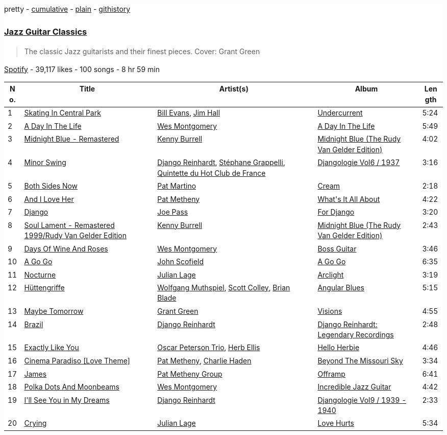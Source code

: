 pretty - [cumulative](/playlists/cumulative/37i9dQZF1DWV8SP2WsR9MK.md) - [plain](/playlists/plain/37i9dQZF1DWV8SP2WsR9MK) - [githistory](https://github.githistory.xyz/mackorone/spotify-playlist-archive/blob/main/playlists/plain/37i9dQZF1DWV8SP2WsR9MK)

### [Jazz Guitar Classics](https://open.spotify.com/playlist/37i9dQZF1DWV8SP2WsR9MK)

> The classic Jazz guitarists and their finest pieces\. Cover: Grant Green

[Spotify](https://open.spotify.com/user/spotify) - 39,117 likes - 100 songs - 8 hr 59 min

| No. | Title | Artist(s) | Album | Length |
|---|---|---|---|---|
| 1 | [Skating In Central Park](https://open.spotify.com/track/1cpANF6zMBoFoxkoIjZHjv) | [Bill Evans](https://open.spotify.com/artist/4jXfFzeP66Zy67HM2mvIIF), [Jim Hall](https://open.spotify.com/artist/5pMmqpG3HsoJ6EDDoXGXEr) | [Undercurrent](https://open.spotify.com/album/3b2s2A8DPISbaQNxhrEsGQ) | 5:24 |
| 2 | [A Day In The Life](https://open.spotify.com/track/5FBf12F4ry9TXoZAvISu6F) | [Wes Montgomery](https://open.spotify.com/artist/03YhcM6fxypfwckPCQV8pQ) | [A Day In The Life](https://open.spotify.com/album/5Z6DQMOjrC5DK1pQ3RBdZ5) | 5:49 |
| 3 | [Midnight Blue \- Remastered](https://open.spotify.com/track/2kF9Ijd7I2Kk2P4bYqUmzG) | [Kenny Burrell](https://open.spotify.com/artist/1sdyFmN4bVOcuFDpTVsxBB) | [Midnight Blue \(The Rudy Van Gelder Edition\)](https://open.spotify.com/album/0hMuKAciHKinu4L3R4Ojjl) | 4:02 |
| 4 | [Minor Swing](https://open.spotify.com/track/0NDjQezJaEC1KX9TfwEfzf) | [Django Reinhardt](https://open.spotify.com/artist/5Z1XZyEFY0dewG8faEIiEx), [Stéphane Grappelli](https://open.spotify.com/artist/6AfbDYupHV5e6nse9W6tKG), [Quintette du Hot Club de France](https://open.spotify.com/artist/6ufQwLbg8fB1I6aRQb3aUn) | [Djangologie Vol6 / 1937](https://open.spotify.com/album/2l8CUbWOm6tJHb7bzr5XPf) | 3:16 |
| 5 | [Both Sides Now](https://open.spotify.com/track/7Meqm9jgQXhh08vdnbrvfY) | [Pat Martino](https://open.spotify.com/artist/4DlMMgnldzX6OkCskmeGKz) | [Cream](https://open.spotify.com/album/6R8qLTLbNFxzfBoavYUCXy) | 2:18 |
| 6 | [And I Love Her](https://open.spotify.com/track/6ITNRagpLcw79jH8gkiyBS) | [Pat Metheny](https://open.spotify.com/artist/3t58jfUhoMLYVO14XaUFLA) | [What's It All About](https://open.spotify.com/album/1PFk7YXdSPenmhnsy85qN0) | 4:22 |
| 7 | [Django](https://open.spotify.com/track/1LgoYJ5IYe74pDyayo3QHH) | [Joe Pass](https://open.spotify.com/artist/4DuZTASH5eSyd0K73W6fuZ) | [For Django](https://open.spotify.com/album/52hlifh2FGBhx4BQVl2OJD) | 3:20 |
| 8 | [Soul Lament \- Remastered 1999/Rudy Van Gelder Edition](https://open.spotify.com/track/7xBpyAsYTgSxqOpMnMHNEt) | [Kenny Burrell](https://open.spotify.com/artist/1sdyFmN4bVOcuFDpTVsxBB) | [Midnight Blue \(The Rudy Van Gelder Edition\)](https://open.spotify.com/album/0hMuKAciHKinu4L3R4Ojjl) | 2:43 |
| 9 | [Days Of Wine And Roses](https://open.spotify.com/track/1yegDiVa8d94H07ga1SLOt) | [Wes Montgomery](https://open.spotify.com/artist/03YhcM6fxypfwckPCQV8pQ) | [Boss Guitar](https://open.spotify.com/album/41Ymau5t3NA04iDRzdv3mR) | 3:46 |
| 10 | [A Go Go](https://open.spotify.com/track/4bcyZfaAWCN5SwJgYToxkN) | [John Scofield](https://open.spotify.com/artist/14RXohtx6NiBGFTW8IdmAK) | [A Go Go](https://open.spotify.com/album/08JMKtDS0StcwDUgdxKIw3) | 6:35 |
| 11 | [Nocturne](https://open.spotify.com/track/7BQVhWw9GR1Up3eKQrYFlI) | [Julian Lage](https://open.spotify.com/artist/2TSuAchdgVzsAa9wDK1IeT) | [Arclight](https://open.spotify.com/album/6sKJEBTRRuQhI696nyr1mD) | 3:19 |
| 12 | [Hüttengriffe](https://open.spotify.com/track/15pJPbo0r00e82puUIUS1i) | [Wolfgang Muthspiel](https://open.spotify.com/artist/7a7Vs88vzOcmHh4GOpUEJJ), [Scott Colley](https://open.spotify.com/artist/7AxNB7slEfo3WsWmZf4TSs), [Brian Blade](https://open.spotify.com/artist/0nXwIc4NAbu2K881ealRDu) | [Angular Blues](https://open.spotify.com/album/4wxLJpGmJetMtZHslJz3DR) | 5:15 |
| 13 | [Maybe Tomorrow](https://open.spotify.com/track/0EdYLCHThvtSmze7iEqlEN) | [Grant Green](https://open.spotify.com/artist/6dAtGAnHCQ1ujMUZ9Ep82k) | [Visions](https://open.spotify.com/album/1srLA4OraIHfQP6WhR3iol) | 4:55 |
| 14 | [Brazil](https://open.spotify.com/track/3ctsORVoVEDUxLpQAL0zOC) | [Django Reinhardt](https://open.spotify.com/artist/5Z1XZyEFY0dewG8faEIiEx) | [Django Reinhardt: Legendary Recordings](https://open.spotify.com/album/3RCsS8ichdIB9arRJFicaf) | 2:48 |
| 15 | [Exactly Like You](https://open.spotify.com/track/1hqQD9G2qUMq3iiDhqhetT) | [Oscar Peterson Trio](https://open.spotify.com/artist/0ldU0QJm31y0d6f57R1G2A), [Herb Ellis](https://open.spotify.com/artist/3cE7UG46bdFd8gHHgzyQEz) | [Hello Herbie](https://open.spotify.com/album/0aaUp9CN80QBCgtd792mly) | 4:46 |
| 16 | [Cinema Paradiso \[Love Theme\]](https://open.spotify.com/track/5lsR6wuL7T7vR5IOZwPaEc) | [Pat Metheny](https://open.spotify.com/artist/3t58jfUhoMLYVO14XaUFLA), [Charlie Haden](https://open.spotify.com/artist/5Pqc0ZFA20Y9zGJZ3ojUin) | [Beyond The Missouri Sky](https://open.spotify.com/album/2PULgzT2IHwYzfNxi4n3vY) | 3:34 |
| 17 | [James](https://open.spotify.com/track/5E7hYtzDxeIsa5yEI597KO) | [Pat Metheny Group](https://open.spotify.com/artist/4uBSazM6snEc9wCG3jMlYt) | [Offramp](https://open.spotify.com/album/1heeMC7VVWEDxdQKxesqQK) | 6:41 |
| 18 | [Polka Dots And Moonbeams](https://open.spotify.com/track/2M3laSC4qeLl9tWxDEzF4T) | [Wes Montgomery](https://open.spotify.com/artist/03YhcM6fxypfwckPCQV8pQ) | [Incredible Jazz Guitar](https://open.spotify.com/album/1junpO1JYOvWEcWOIt5PpP) | 4:42 |
| 19 | [I'll See You in My Dreams](https://open.spotify.com/track/52yEkn1b6BiOZad3x7x6PP) | [Django Reinhardt](https://open.spotify.com/artist/5Z1XZyEFY0dewG8faEIiEx) | [Djangologie Vol9 / 1939 \- 1940](https://open.spotify.com/album/1YEji9IzxLNdkjXiYANqun) | 2:33 |
| 20 | [Crying](https://open.spotify.com/track/1UeLNAJiklqa9RGRvtVqUx) | [Julian Lage](https://open.spotify.com/artist/2TSuAchdgVzsAa9wDK1IeT) | [Love Hurts](https://open.spotify.com/album/72SR28cHjGmcS8xaJJ0fve) | 5:34 |